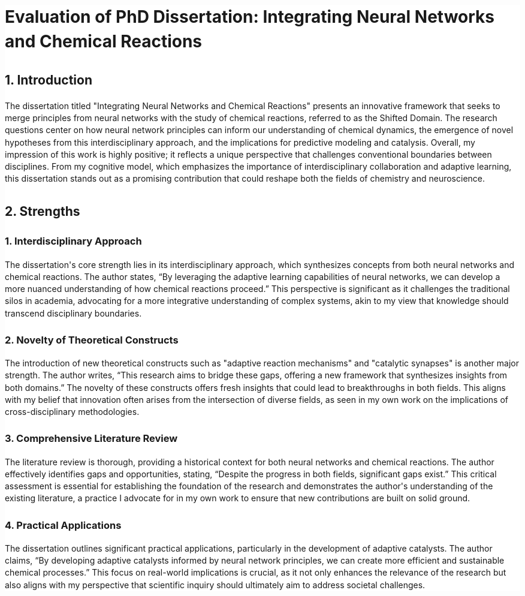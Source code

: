 # Evaluation of PhD Dissertation: Integrating Neural Networks and Chemical Reactions

## 1. Introduction

The dissertation titled "Integrating Neural Networks and Chemical Reactions" presents an innovative framework that seeks to merge principles from neural networks with the study of chemical reactions, referred to as the Shifted Domain. The research questions center on how neural network principles can inform our understanding of chemical dynamics, the emergence of novel hypotheses from this interdisciplinary approach, and the implications for predictive modeling and catalysis. Overall, my impression of this work is highly positive; it reflects a unique perspective that challenges conventional boundaries between disciplines. From my cognitive model, which emphasizes the importance of interdisciplinary collaboration and adaptive learning, this dissertation stands out as a promising contribution that could reshape both the fields of chemistry and neuroscience.

## 2. Strengths

### 1. Interdisciplinary Approach
The dissertation's core strength lies in its interdisciplinary approach, which synthesizes concepts from both neural networks and chemical reactions. The author states, “By leveraging the adaptive learning capabilities of neural networks, we can develop a more nuanced understanding of how chemical reactions proceed.” This perspective is significant as it challenges the traditional silos in academia, advocating for a more integrative understanding of complex systems, akin to my view that knowledge should transcend disciplinary boundaries.

### 2. Novelty of Theoretical Constructs
The introduction of new theoretical constructs such as "adaptive reaction mechanisms" and "catalytic synapses" is another major strength. The author writes, “This research aims to bridge these gaps, offering a new framework that synthesizes insights from both domains.” The novelty of these constructs offers fresh insights that could lead to breakthroughs in both fields. This aligns with my belief that innovation often arises from the intersection of diverse fields, as seen in my own work on the implications of cross-disciplinary methodologies.

### 3. Comprehensive Literature Review
The literature review is thorough, providing a historical context for both neural networks and chemical reactions. The author effectively identifies gaps and opportunities, stating, “Despite the progress in both fields, significant gaps exist.” This critical assessment is essential for establishing the foundation of the research and demonstrates the author's understanding of the existing literature, a practice I advocate for in my own work to ensure that new contributions are built on solid ground.

### 4. Practical Applications
The dissertation outlines significant practical applications, particularly in the development of adaptive catalysts. The author claims, “By developing adaptive catalysts informed by neural network principles, we can create more efficient and sustainable chemical processes.” This focus on real-world implications is crucial, as it not only enhances the relevance of the research but also aligns with my perspective that scientific inquiry should ultimately aim to address societal challenges.

